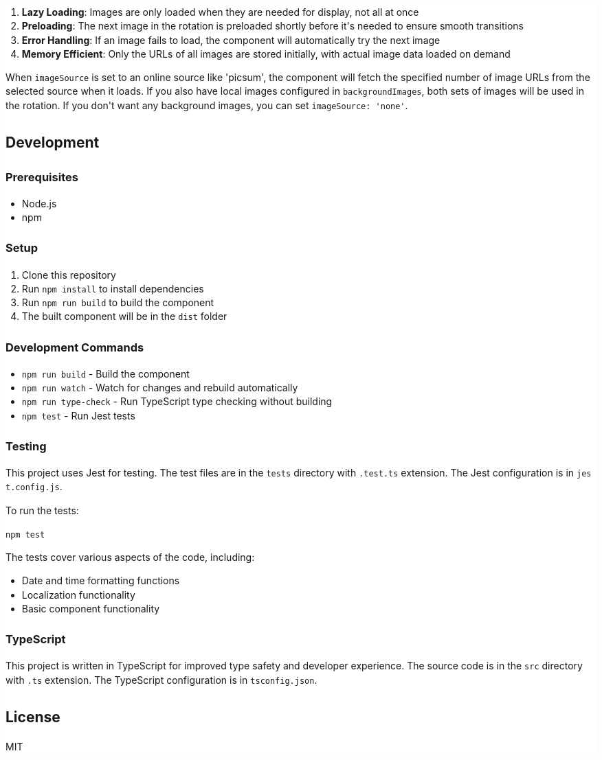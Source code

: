 1. **Lazy Loading**: Images are only loaded when they are needed for display, not all at once
2. **Preloading**: The next image in the rotation is preloaded shortly before it's needed to ensure smooth transitions
3. **Error Handling**: If an image fails to load, the component will automatically try the next image
4. **Memory Efficient**: Only the URLs of all images are stored initially, with actual image data loaded on demand

When `imageSource` is set to an online source like 'picsum', the component will fetch the specified number of image URLs from the selected source when it loads. If you also have local images configured in `backgroundImages`, both sets of images will be used in the rotation. If you don't want any background images, you can set `imageSource: 'none'`.

## Development

### Prerequisites

- Node.js
- npm

### Setup

1. Clone this repository
2. Run `npm install` to install dependencies
3. Run `npm run build` to build the component
4. The built component will be in the `dist` folder

### Development Commands

- `npm run build` - Build the component
- `npm run watch` - Watch for changes and rebuild automatically
- `npm run type-check` - Run TypeScript type checking without building
- `npm test` - Run Jest tests

### Testing

This project uses Jest for testing. The test files are in the `tests` directory with `.test.ts` extension. The Jest configuration is in `jest.config.js`.

To run the tests:

```bash
npm test
```

The tests cover various aspects of the code, including:
- Date and time formatting functions
- Localization functionality
- Basic component functionality

### TypeScript

This project is written in TypeScript for improved type safety and developer experience. The source code is in the `src` directory with `.ts` extension. The TypeScript configuration is in `tsconfig.json`.

## License

MIT
